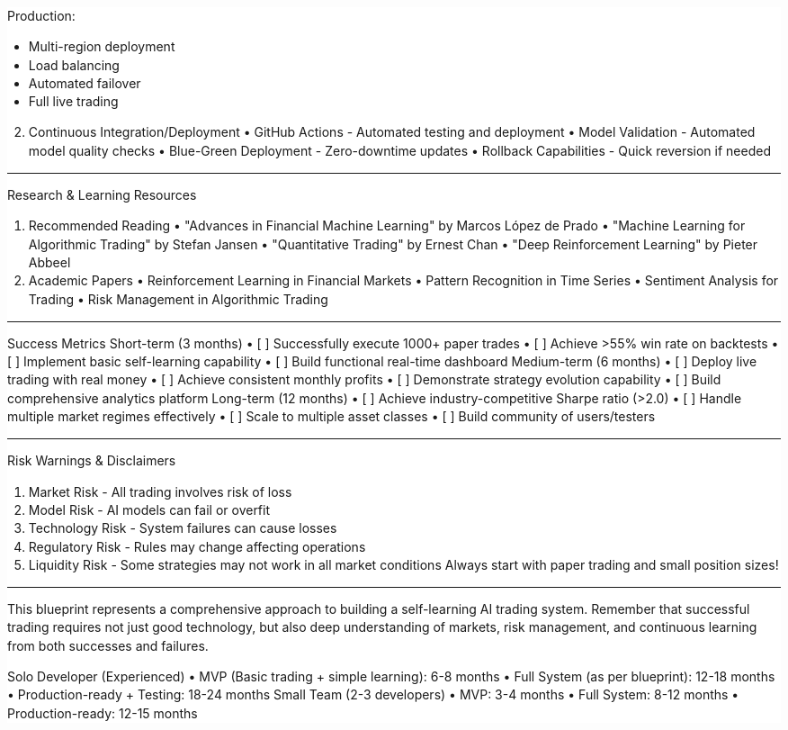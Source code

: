 Production:
  - Multi-region deployment
  - Load balancing
  - Automated failover
  - Full live trading
2. Continuous Integration/Deployment
•	GitHub Actions - Automated testing and deployment
•	Model Validation - Automated model quality checks
•	Blue-Green Deployment - Zero-downtime updates
•	Rollback Capabilities - Quick reversion if needed
________________________________________
Research & Learning Resources
1. Recommended Reading
•	"Advances in Financial Machine Learning" by Marcos López de Prado
•	"Machine Learning for Algorithmic Trading" by Stefan Jansen
•	"Quantitative Trading" by Ernest Chan
•	"Deep Reinforcement Learning" by Pieter Abbeel
2. Academic Papers
•	Reinforcement Learning in Financial Markets
•	Pattern Recognition in Time Series
•	Sentiment Analysis for Trading
•	Risk Management in Algorithmic Trading
________________________________________
 Success Metrics
Short-term (3 months)
•	[ ] Successfully execute 1000+ paper trades
•	[ ] Achieve >55% win rate on backtests
•	[ ] Implement basic self-learning capability
•	[ ] Build functional real-time dashboard
Medium-term (6 months)
•	[ ] Deploy live trading with real money
•	[ ] Achieve consistent monthly profits
•	[ ] Demonstrate strategy evolution capability
•	[ ] Build comprehensive analytics platform
Long-term (12 months)
•	[ ] Achieve industry-competitive Sharpe ratio (>2.0)
•	[ ] Handle multiple market regimes effectively
•	[ ] Scale to multiple asset classes
•	[ ] Build community of users/testers
________________________________________
 Risk Warnings & Disclaimers
1.	Market Risk - All trading involves risk of loss
2.	Model Risk - AI models can fail or overfit
3.	Technology Risk - System failures can cause losses
4.	Regulatory Risk - Rules may change affecting operations
5.	Liquidity Risk - Some strategies may not work in all market conditions
Always start with paper trading and small position sizes!
________________________________________
This blueprint represents a comprehensive approach to building a self-learning AI trading system. Remember that successful trading requires not just good technology, but also deep understanding of markets, risk management, and continuous learning from both successes and failures.

Solo Developer (Experienced)
•	MVP (Basic trading + simple learning): 6-8 months
•	Full System (as per blueprint): 12-18 months
•	Production-ready + Testing: 18-24 months
Small Team (2-3 developers)
•	MVP: 3-4 months
•	Full System: 8-12 months
•	Production-ready: 12-15 months

